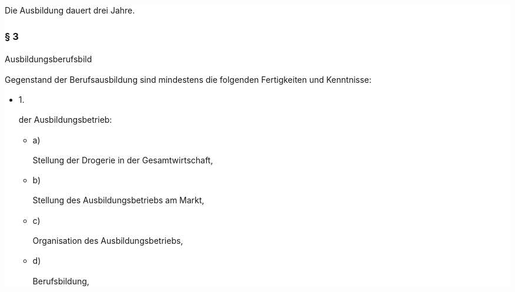 Die Ausbildung dauert drei Jahre.

</div>

</div>

</div>

</div>

<span id="BJNR011970992BJNE000400314.html"></span>

### § 3  
Ausbildungsberufsbild

<div>

<div class="jnhtml">

<div>

<div class="jurAbsatz">

Gegenstand der Berufsausbildung sind mindestens die folgenden
Fertigkeiten und Kenntnisse:

  - 1\.
    
    <div style="">
    
    der Ausbildungsbetrieb:
    
      - a)
        
        <div style="">
        
        Stellung der Drogerie in der Gesamtwirtschaft,
        
        </div>
    
      - b)
        
        <div style="">
        
        Stellung des Ausbildungsbetriebs am Markt,
        
        </div>
    
      - c)
        
        <div style="">
        
        Organisation des Ausbildungsbetriebs,
        
        </div>
    
      - d)
        
        <div style="">
        
        Berufsbildung,
        
        </div>
    